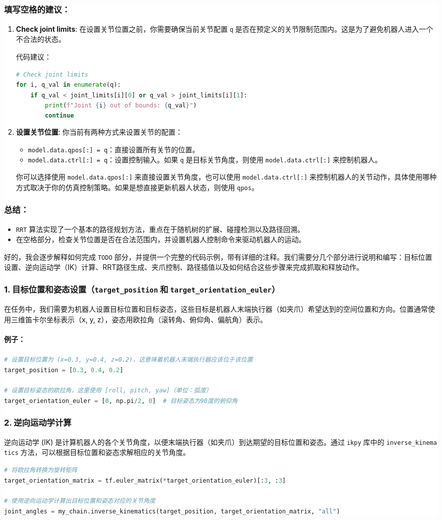 ### 填写空格的建议：
1. **Check joint limits**: 在设置关节位置之前，你需要确保当前关节配置 `q` 是否在预定义的关节限制范围内。这是为了避免机器人进入一个不合法的状态。

   代码建议：
   ```python
   # Check joint limits
   for i, q_val in enumerate(q):
       if q_val < joint_limits[i][0] or q_val > joint_limits[i][1]:
           print(f"Joint {i} out of bounds: {q_val}")
           continue
   ```

2. **设置关节位置**: 你当前有两种方式来设置关节的配置：
   - `model.data.qpos[:] = q`：直接设置所有关节的位置。
   - `model.data.ctrl[:] = q`：设置控制输入。如果 `q` 是目标关节角度，则使用 `model.data.ctrl[:]` 来控制机器人。

   你可以选择使用 `model.data.qpos[:]` 来直接设置关节角度，也可以使用 `model.data.ctrl[:]` 来控制机器人的关节动作，具体使用哪种方式取决于你的仿真控制策略。如果是想直接更新机器人状态，则使用 `qpos`。

### 总结：
- `RRT` 算法实现了一个基本的路径规划方法，重点在于随机树的扩展、碰撞检测以及路径回溯。
- 在空格部分，检查关节位置是否在合法范围内，并设置机器人控制命令来驱动机器人的运动。



好的，我会逐步解释如何完成 `TODO` 部分，并提供一个完整的代码示例，带有详细的注释。我们需要分几个部分进行说明和编写：目标位置设置、逆向运动学（IK）计算、RRT路径生成、夹爪控制、路径插值以及如何结合这些步骤来完成抓取和释放动作。

### 1. **目标位置和姿态设置（`target_position` 和 `target_orientation_euler`）**

在任务中，我们需要为机器人设置目标位置和目标姿态，这些目标是机器人末端执行器（如夹爪）希望达到的空间位置和方向。位置通常使用三维笛卡尔坐标表示（x, y, z），姿态用欧拉角（滚转角、俯仰角、偏航角）表示。

#### 例子：
```python
# 设置目标位置为 (x=0.3, y=0.4, z=0.2)，这意味着机器人末端执行器应该位于该位置
target_position = [0.3, 0.4, 0.2]

# 设置目标姿态的欧拉角，这里使用 [roll, pitch, yaw]（单位：弧度）
target_orientation_euler = [0, np.pi/2, 0]  # 目标姿态为90度的俯仰角
```

### 2. **逆向运动学计算**

逆向运动学 (IK) 是计算机器人的各个关节角度，以便末端执行器（如夹爪）到达期望的目标位置和姿态。通过 `ikpy` 库中的 `inverse_kinematics` 方法，可以根据目标位置和姿态求解相应的关节角度。

```python
# 将欧拉角转换为旋转矩阵
target_orientation_matrix = tf.euler_matrix(*target_orientation_euler)[:3, :3]

# 使用逆向运动学计算出目标位置和姿态对应的关节角度
joint_angles = my_chain.inverse_kinematics(target_position, target_orientation_matrix, "all")
```

